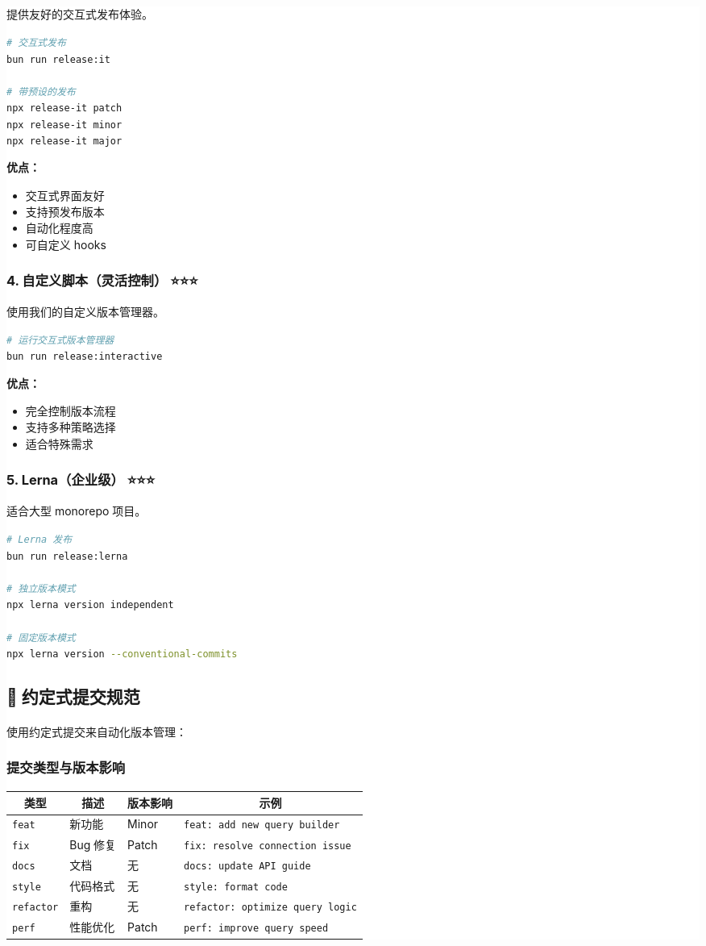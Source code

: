 提供友好的交互式发布体验。

```bash
# 交互式发布
bun run release:it

# 带预设的发布
npx release-it patch
npx release-it minor
npx release-it major
```

**优点：**

- 交互式界面友好
- 支持预发布版本
- 自动化程度高
- 可自定义 hooks

### 4. **自定义脚本（灵活控制）** ⭐⭐⭐

使用我们的自定义版本管理器。

```bash
# 运行交互式版本管理器
bun run release:interactive
```

**优点：**

- 完全控制版本流程
- 支持多种策略选择
- 适合特殊需求

### 5. **Lerna（企业级）** ⭐⭐⭐

适合大型 monorepo 项目。

```bash
# Lerna 发布
bun run release:lerna

# 独立版本模式
npx lerna version independent

# 固定版本模式
npx lerna version --conventional-commits
```

## 📝 约定式提交规范

使用约定式提交来自动化版本管理：

### 提交类型与版本影响

| 类型       | 描述     | 版本影响 | 示例                             |
| ---------- | -------- | -------- | -------------------------------- |
| `feat`     | 新功能   | Minor    | `feat: add new query builder`    |
| `fix`      | Bug 修复 | Patch    | `fix: resolve connection issue`  |
| `docs`     | 文档     | 无       | `docs: update API guide`         |
| `style`    | 代码格式 | 无       | `style: format code`             |
| `refactor` | 重构     | 无       | `refactor: optimize query logic` |
| `perf`     | 性能优化 | Patch    | `perf: improve query speed`      |